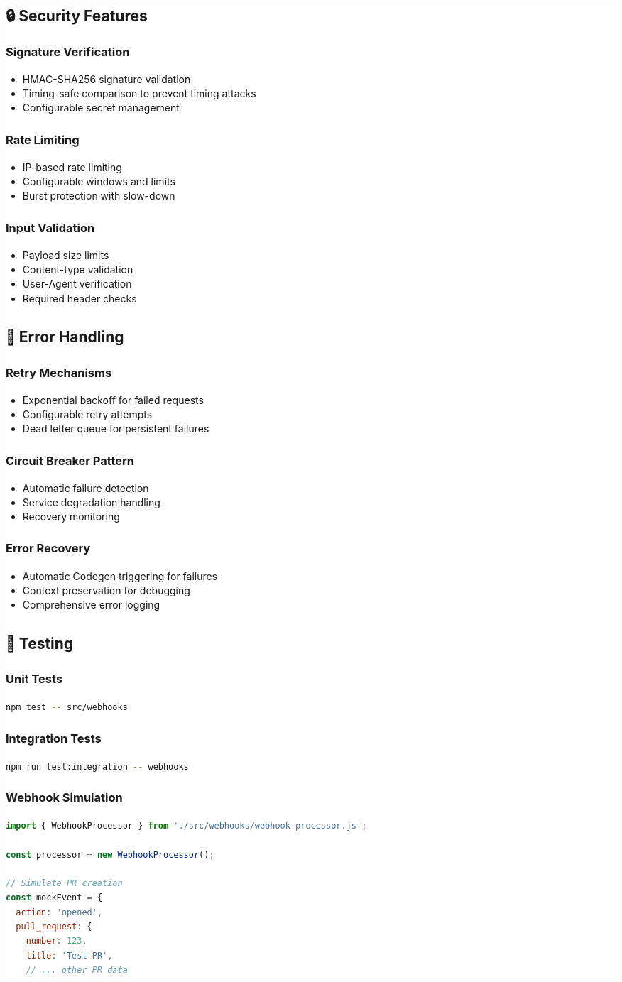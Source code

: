 ## 🔒 Security Features

### Signature Verification
- HMAC-SHA256 signature validation
- Timing-safe comparison to prevent timing attacks
- Configurable secret management

### Rate Limiting
- IP-based rate limiting
- Configurable windows and limits
- Burst protection with slow-down

### Input Validation
- Payload size limits
- Content-type validation
- User-Agent verification
- Required header checks

## 🚨 Error Handling

### Retry Mechanisms
- Exponential backoff for failed requests
- Configurable retry attempts
- Dead letter queue for persistent failures

### Circuit Breaker Pattern
- Automatic failure detection
- Service degradation handling
- Recovery monitoring

### Error Recovery
- Automatic Codegen triggering for failures
- Context preservation for debugging
- Comprehensive error logging

## 🧪 Testing

### Unit Tests
```bash
npm test -- src/webhooks
```

### Integration Tests
```bash
npm run test:integration -- webhooks
```

### Webhook Simulation
```javascript
import { WebhookProcessor } from './src/webhooks/webhook-processor.js';

const processor = new WebhookProcessor();

// Simulate PR creation
const mockEvent = {
  action: 'opened',
  pull_request: {
    number: 123,
    title: 'Test PR',
    // ... other PR data
```